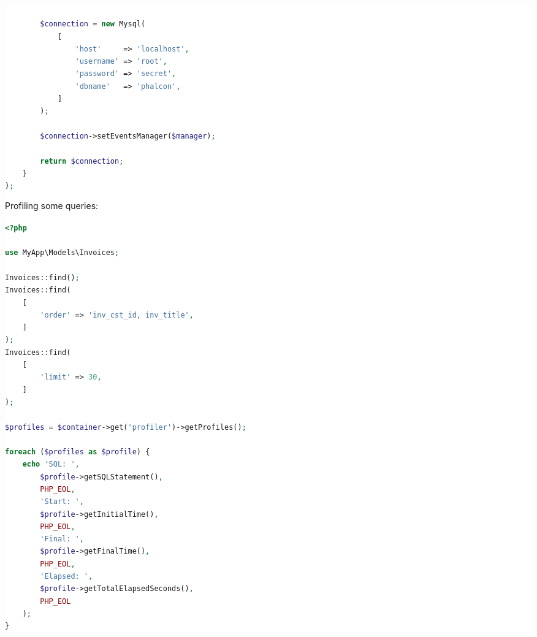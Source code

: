 ```php

        $connection = new Mysql(
            [
                'host'     => 'localhost',
                'username' => 'root',
                'password' => 'secret',
                'dbname'   => 'phalcon',
            ]
        );

        $connection->setEventsManager($manager);

        return $connection;
    }
);
```

Profiling some queries:

```php
<?php

use MyApp\Models\Invoices;

Invoices::find();
Invoices::find(
    [
        'order' => 'inv_cst_id, inv_title',
    ]
);
Invoices::find(
    [
        'limit' => 30,
    ]
);

$profiles = $container->get('profiler')->getProfiles();

foreach ($profiles as $profile) {
    echo 'SQL: ', 
        $profile->getSQLStatement(), 
        PHP_EOL,
        'Start: ',
        $profile->getInitialTime(),
        PHP_EOL,
        'Final: ',
        $profile->getFinalTime(),
        PHP_EOL,
        'Elapsed: ',
        $profile->getTotalElapsedSeconds(),
        PHP_EOL
    );
}
```
